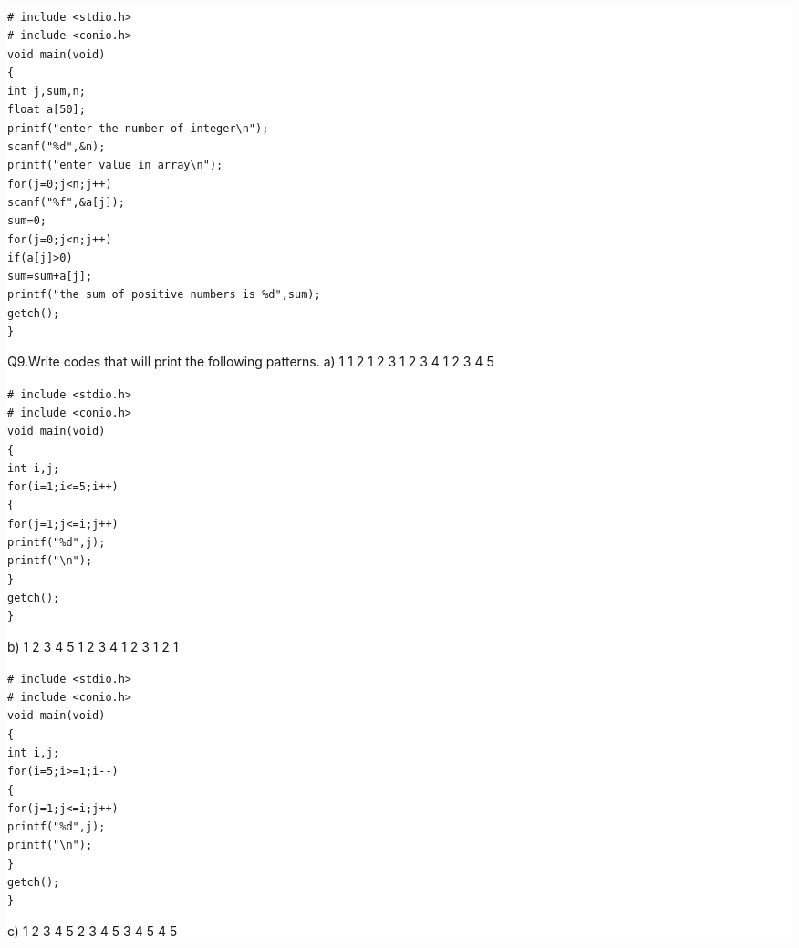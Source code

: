 ```
# include <stdio.h>
# include <conio.h>
void main(void)
{
int j,sum,n;
float a[50];
printf("enter the number of integer\n");
scanf("%d",&n);
printf("enter value in array\n");
for(j=0;j<n;j++)
scanf("%f",&a[j]);
sum=0;
for(j=0;j<n;j++)
if(a[j]>0)
sum=sum+a[j];
printf("the sum of positive numbers is %d",sum);
getch();
}
```
Q9.Write codes that will print the following patterns.
a) 1
     1 2
     1 2 3
     1 2 3 4
     1 2 3 4 5
```
# include <stdio.h>
# include <conio.h>
void main(void)
{
int i,j;
for(i=1;i<=5;i++)
{
for(j=1;j<=i;j++)
printf("%d",j);
printf("\n");
}
getch();
}
```
b) 1 2 3 4 5
     1 2 3 4 
     1 2 3 
     1 2 
     1 
```
# include <stdio.h>
# include <conio.h>
void main(void)
{
int i,j;
for(i=5;i>=1;i--)
{
for(j=1;j<=i;j++)
printf("%d",j);
printf("\n");
}
getch();
}
```
c)  1 2 3 4 5
     2 3 4 5
     3 4 5
     4 5